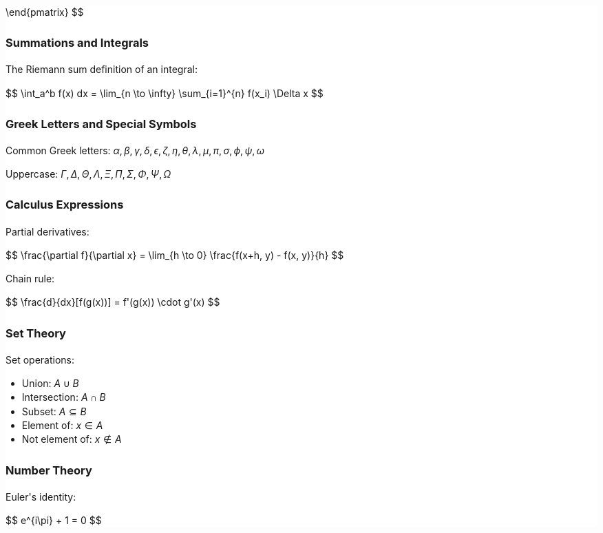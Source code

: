 \end{pmatrix}
$$
</div>

### Summations and Integrals

The Riemann sum definition of an integral:

<div>
$$
\int_a^b f(x) dx = \lim_{n \to \infty} \sum_{i=1}^{n} f(x_i) \Delta x
$$
</div>

### Greek Letters and Special Symbols

Common Greek letters: $\alpha, \beta, \gamma, \delta, \epsilon, \zeta, \eta, \theta, \lambda, \mu, \pi, \sigma, \phi, \psi, \omega$

Uppercase: $\Gamma, \Delta, \Theta, \Lambda, \Xi, \Pi, \Sigma, \Phi, \Psi, \Omega$

### Calculus Expressions

Partial derivatives:
<div>
$$
\frac{\partial f}{\partial x} = \lim_{h \to 0} \frac{f(x+h, y) - f(x, y)}{h}
$$
</div>

Chain rule:
<div>
$$
\frac{d}{dx}[f(g(x))] = f'(g(x)) \cdot g'(x)
$$
</div>

### Set Theory

Set operations:
- Union: $A \cup B$
- Intersection: $A \cap B$
- Subset: $A \subseteq B$
- Element of: $x \in A$
- Not element of: $x \notin A$

### Number Theory

Euler's identity:
<div>
$$
e^{i\pi} + 1 = 0
$$
</div>
